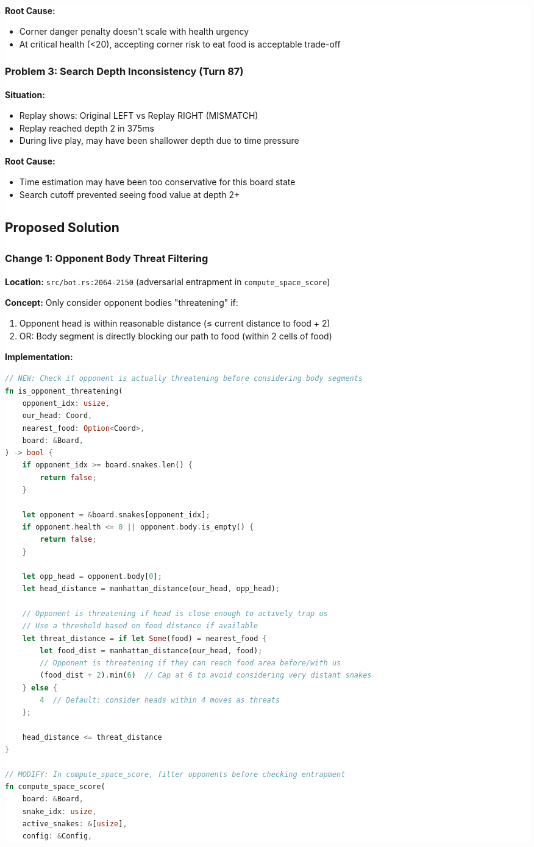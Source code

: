 **Root Cause:**
- Corner danger penalty doesn't scale with health urgency
- At critical health (<20), accepting corner risk to eat food is acceptable trade-off

### Problem 3: Search Depth Inconsistency (Turn 87)

**Situation:**
- Replay shows: Original LEFT vs Replay RIGHT (MISMATCH)
- Replay reached depth 2 in 375ms
- During live play, may have been shallower depth due to time pressure

**Root Cause:**
- Time estimation may have been too conservative for this board state
- Search cutoff prevented seeing food value at depth 2+

## Proposed Solution

### Change 1: Opponent Body Threat Filtering

**Location:** `src/bot.rs:2064-2150` (adversarial entrapment in `compute_space_score`)

**Concept:** Only consider opponent bodies "threatening" if:
1. Opponent head is within reasonable distance (≤ current distance to food + 2)
2. OR: Body segment is directly blocking our path to food (within 2 cells of food)

**Implementation:**
```rust
// NEW: Check if opponent is actually threatening before considering body segments
fn is_opponent_threatening(
    opponent_idx: usize,
    our_head: Coord,
    nearest_food: Option<Coord>,
    board: &Board,
) -> bool {
    if opponent_idx >= board.snakes.len() {
        return false;
    }

    let opponent = &board.snakes[opponent_idx];
    if opponent.health <= 0 || opponent.body.is_empty() {
        return false;
    }

    let opp_head = opponent.body[0];
    let head_distance = manhattan_distance(our_head, opp_head);

    // Opponent is threatening if head is close enough to actively trap us
    // Use a threshold based on food distance if available
    let threat_distance = if let Some(food) = nearest_food {
        let food_dist = manhattan_distance(our_head, food);
        // Opponent is threatening if they can reach food area before/with us
        (food_dist + 2).min(6)  // Cap at 6 to avoid considering very distant snakes
    } else {
        4  // Default: consider heads within 4 moves as threats
    };

    head_distance <= threat_distance
}

// MODIFY: In compute_space_score, filter opponents before checking entrapment
fn compute_space_score(
    board: &Board,
    snake_idx: usize,
    active_snakes: &[usize],
    config: &Config,
```